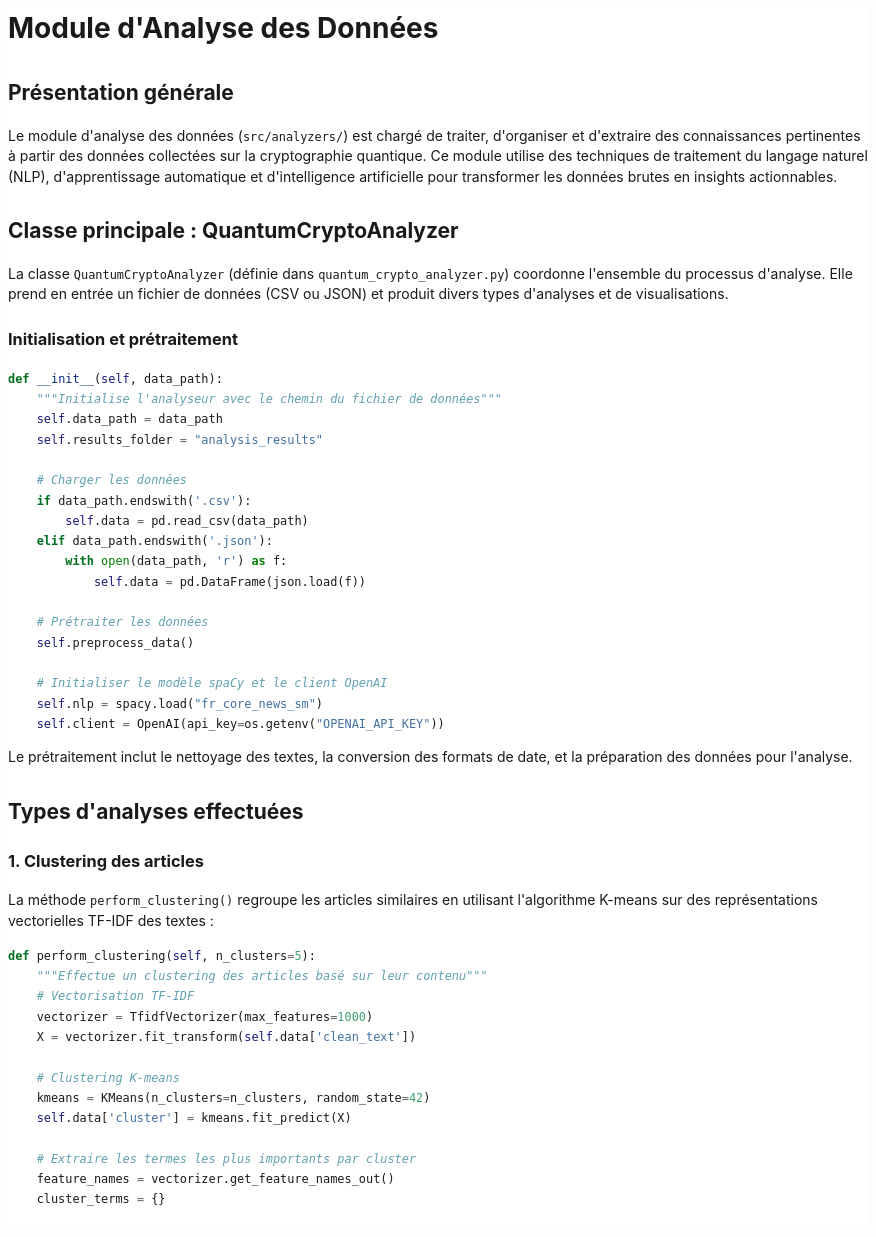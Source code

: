 # Module d'Analyse des Données

## Présentation générale

Le module d'analyse des données (`src/analyzers/`) est chargé de traiter, d'organiser et d'extraire des connaissances pertinentes à partir des données collectées sur la cryptographie quantique. Ce module utilise des techniques de traitement du langage naturel (NLP), d'apprentissage automatique et d'intelligence artificielle pour transformer les données brutes en insights actionnables.

## Classe principale : QuantumCryptoAnalyzer

La classe `QuantumCryptoAnalyzer` (définie dans `quantum_crypto_analyzer.py`) coordonne l'ensemble du processus d'analyse. Elle prend en entrée un fichier de données (CSV ou JSON) et produit divers types d'analyses et de visualisations.

### Initialisation et prétraitement

```python
def __init__(self, data_path):
    """Initialise l'analyseur avec le chemin du fichier de données"""
    self.data_path = data_path
    self.results_folder = "analysis_results"
    
    # Charger les données
    if data_path.endswith('.csv'):
        self.data = pd.read_csv(data_path)
    elif data_path.endswith('.json'):
        with open(data_path, 'r') as f:
            self.data = pd.DataFrame(json.load(f))
            
    # Prétraiter les données
    self.preprocess_data()
    
    # Initialiser le modèle spaCy et le client OpenAI
    self.nlp = spacy.load("fr_core_news_sm")
    self.client = OpenAI(api_key=os.getenv("OPENAI_API_KEY"))
```

Le prétraitement inclut le nettoyage des textes, la conversion des formats de date, et la préparation des données pour l'analyse.

## Types d'analyses effectuées

### 1. Clustering des articles

La méthode `perform_clustering()` regroupe les articles similaires en utilisant l'algorithme K-means sur des représentations vectorielles TF-IDF des textes :

```python
def perform_clustering(self, n_clusters=5):
    """Effectue un clustering des articles basé sur leur contenu"""
    # Vectorisation TF-IDF
    vectorizer = TfidfVectorizer(max_features=1000)
    X = vectorizer.fit_transform(self.data['clean_text'])
    
    # Clustering K-means
    kmeans = KMeans(n_clusters=n_clusters, random_state=42)
    self.data['cluster'] = kmeans.fit_predict(X)
    
    # Extraire les termes les plus importants par cluster
    feature_names = vectorizer.get_feature_names_out()
    cluster_terms = {}
    
```